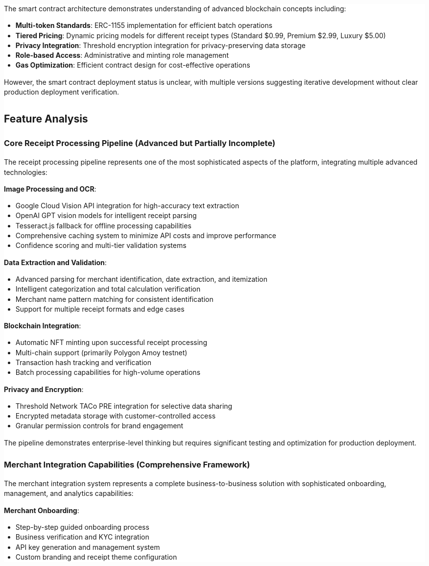 The smart contract architecture demonstrates understanding of advanced blockchain concepts including:
- **Multi-token Standards**: ERC-1155 implementation for efficient batch operations
- **Tiered Pricing**: Dynamic pricing models for different receipt types (Standard $0.99, Premium $2.99, Luxury $5.00)
- **Privacy Integration**: Threshold encryption integration for privacy-preserving data storage
- **Role-based Access**: Administrative and minting role management
- **Gas Optimization**: Efficient contract design for cost-effective operations

However, the smart contract deployment status is unclear, with multiple versions suggesting iterative development without clear production deployment verification.

## Feature Analysis

### Core Receipt Processing Pipeline (Advanced but Partially Incomplete)

The receipt processing pipeline represents one of the most sophisticated aspects of the platform, integrating multiple advanced technologies:

**Image Processing and OCR**:
- Google Cloud Vision API integration for high-accuracy text extraction
- OpenAI GPT vision models for intelligent receipt parsing
- Tesseract.js fallback for offline processing capabilities
- Comprehensive caching system to minimize API costs and improve performance
- Confidence scoring and multi-tier validation systems

**Data Extraction and Validation**:
- Advanced parsing for merchant identification, date extraction, and itemization
- Intelligent categorization and total calculation verification
- Merchant name pattern matching for consistent identification
- Support for multiple receipt formats and edge cases

**Blockchain Integration**:
- Automatic NFT minting upon successful receipt processing
- Multi-chain support (primarily Polygon Amoy testnet)
- Transaction hash tracking and verification
- Batch processing capabilities for high-volume operations

**Privacy and Encryption**:
- Threshold Network TACo PRE integration for selective data sharing
- Encrypted metadata storage with customer-controlled access
- Granular permission controls for brand engagement

The pipeline demonstrates enterprise-level thinking but requires significant testing and optimization for production deployment.

### Merchant Integration Capabilities (Comprehensive Framework)

The merchant integration system represents a complete business-to-business solution with sophisticated onboarding, management, and analytics capabilities:

**Merchant Onboarding**:
- Step-by-step guided onboarding process
- Business verification and KYC integration
- API key generation and management system
- Custom branding and receipt theme configuration
